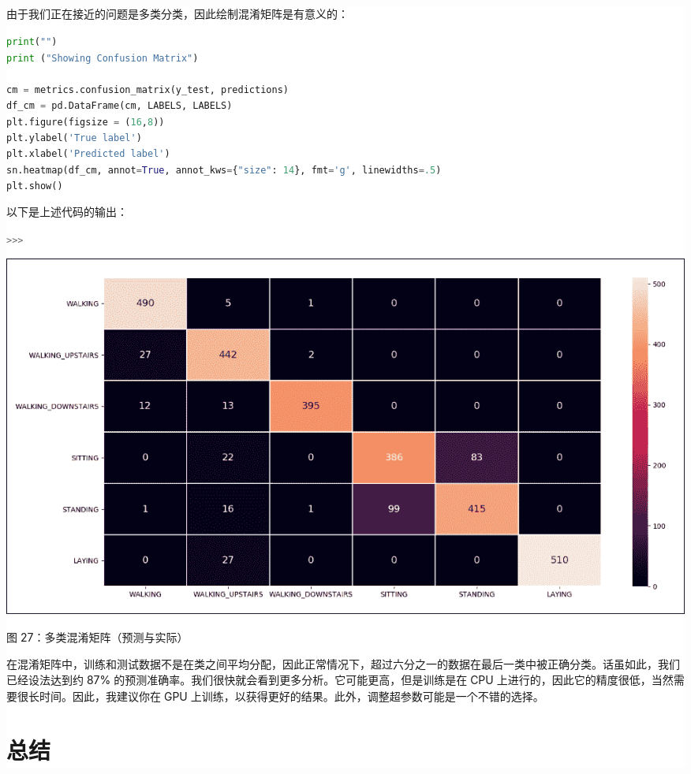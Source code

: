 由于我们正在接近的问题是多类分类，因此绘制混淆矩阵是有意义的：

```py
print("")
print ("Showing Confusion Matrix")

cm = metrics.confusion_matrix(y_test, predictions)
df_cm = pd.DataFrame(cm, LABELS, LABELS)
plt.figure(figsize = (16,8))
plt.ylabel('True label')
plt.xlabel('Predicted label')
sn.heatmap(df_cm, annot=True, annot_kws={"size": 14}, fmt='g', linewidths=.5)
plt.show()
```

以下是上述代码的输出：

```py
>>>

```

![Implementing an LSTM model for HAR](img/B09698_06_%2829%29.jpg)

图 27：多类混淆矩阵（预测与实际）

在混淆矩阵中，训练和测试数据不是在类之间平均分配，因此正常情况下，超过六分之一的数据在最后一类中被正确分类。话虽如此，我们已经设法达到约 87% 的预测准确率。我们很快就会看到更多分析。它可能更高，但是训练是在 CPU 上进行的，因此它的精度很低，当然需要很长时间。因此，我建议你在 GPU 上训练，以获得更好的结果。此外，调整超参数可能是一个不错的选择。

# 总结
